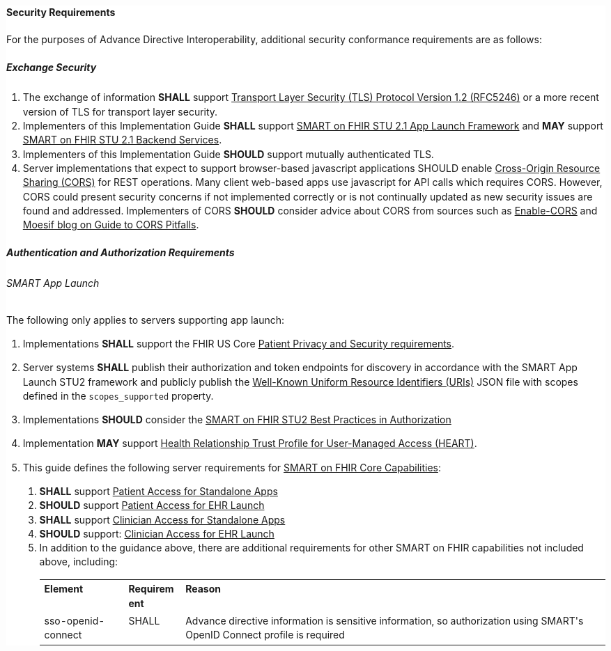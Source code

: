 #### Security Requirements

For the purposes of Advance Directive Interoperability, additional security conformance requirements are as follows:

##### Exchange Security

1.	The exchange of information **SHALL** support [Transport Layer Security (TLS) Protocol Version 1.2 (RFC5246)](https://www.rfc-editor.org/rfc/rfc5246) or a more recent version of TLS for transport layer security.
2.	Implementers of this Implementation Guide **SHALL** support [SMART on FHIR STU 2.1 App Launch Framework](http://hl7.org/fhir/smart-app-launch/STU2.1/index.html) and **MAY** support [SMART on FHIR STU 2.1 Backend Services](https://www.hl7.org/fhir/smart-app-launch/STU2.1/backend-services.html).
3.	Implementers of this Implementation Guide **SHOULD** support mutually authenticated TLS.
4.	Server implementations that expect to support browser-based javascript applications SHOULD enable [Cross-Origin Resource Sharing (CORS)](https://www.w3.org/TR/cors/) for REST operations. Many client web-based apps use javascript for API calls which requires CORS. However, CORS could present security concerns if not implemented correctly or is not continually updated as new security issues are found and addressed. Implementers of CORS **SHOULD** consider advice about CORS from sources such as [Enable-CORS](http://enable-cors.org/) and [Moesif blog on Guide to CORS Pitfalls](https://www.moesif.com/blog/technical/cors/Authoritative-Guide-to-CORS-Cross-Origin-Resource-Sharing-for-REST-APIs/).

##### Authentication and Authorization Requirements

###### SMART App Launch

The following only applies to servers supporting app launch:

1.	Implementations **SHALL** support the FHIR US Core [Patient Privacy and Security requirements](https://hl7.org/fhir/us/core/STU6.1/security.html).
2.	Server systems **SHALL** publish their authorization and token endpoints for discovery in accordance with the SMART App Launch STU2 framework and publicly publish the [Well-Known Uniform Resource Identifiers (URIs)](http://hl7.org/fhir/smart-app-launch/STU2.1/conformance.html) JSON file with scopes defined in the `scopes_supported` property.
3.	Implementations **SHOULD** consider the [SMART on FHIR STU2 Best Practices in Authorization](https://hl7.org/fhir/smart-app-launch/STU2.1/best-practices.html)
4.  Implementation **MAY** support [Health Relationship Trust Profile for User-Managed Access (HEART)](https://openid.net/specs/openid-heart-uma2-1_0.html).
5.  This guide defines the following server requirements for [SMART on FHIR Core Capabilities](https://hl7.org/fhir/smart-app-launch/STU2.1/conformance.html#capability-sets):

    1.  **SHALL** support [Patient Access for Standalone Apps](http://hl7.org/fhir/smart-app-launch/STU2.1/conformance.html#patient-access-for-standalone-apps)
    2.  **SHOULD** support [Patient Access for EHR Launch](http://hl7.org/fhir/smart-app-launch/STU2.1/conformance.html#patient-access-for-ehr-launch-ie-from-portal)
    3.  **SHALL** support [Clinician Access for Standalone Apps](http://hl7.org/fhir/smart-app-launch/STU2.1/conformance.html#clinician-access-for-standalone)
    4.  **SHOULD** support: [Clinician Access for EHR Launch](http://hl7.org/fhir/smart-app-launch/STU2.1/conformance.html#clinician-access-for-ehr-launch)
    5.  In addition to the guidance above, there are additional requirements for other SMART on FHIR capabilities not included above, including:
        <br />
        <table>
            <tr>
                <th style="margin-left: 5px; margin-right: 5px;">Element</th>
                <th style="margin-left: 5px; margin-right: 5px;">Requirement</th>
                <th style="margin-left: 5px; margin-right: 5xpx;">Reason</th>
            </tr>
            <tr>
                <td>sso-openid-connect</td>
                <td>SHALL</td>
                <td>Advance directive information is sensitive information, so authorization using SMART's OpenID Connect profile is required</td>
            </tr>
            <tr>